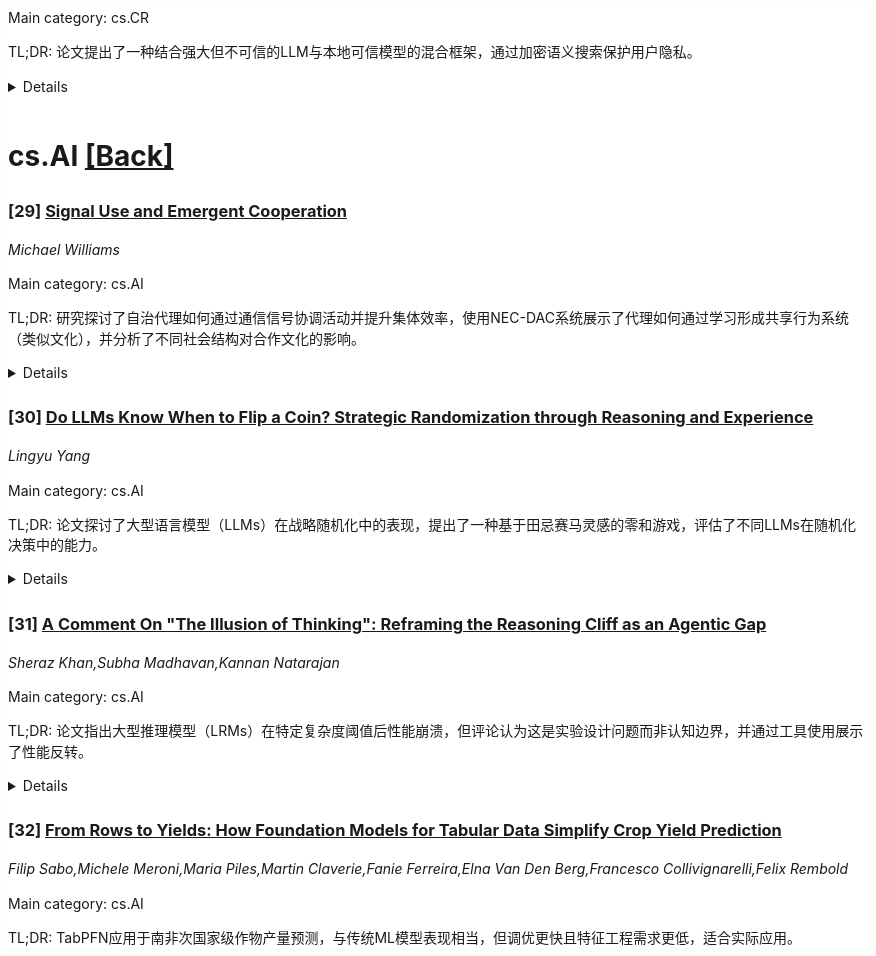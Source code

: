 Main category: cs.CR

TL;DR: 论文提出了一种结合强大但不可信的LLM与本地可信模型的混合框架，通过加密语义搜索保护用户隐私。


<details><summary>Details</summary></details>


<div id='cs.AI'></div>

# cs.AI [[Back]](#toc)

### [29] [Signal Use and Emergent Cooperation](https://arxiv.org/abs/2506.18920)
*Michael Williams*

Main category: cs.AI

TL;DR: 研究探讨了自治代理如何通过通信信号协调活动并提升集体效率，使用NEC-DAC系统展示了代理如何通过学习形成共享行为系统（类似文化），并分析了不同社会结构对合作文化的影响。


<details><summary>Details</summary></details>


### [30] [Do LLMs Know When to Flip a Coin? Strategic Randomization through Reasoning and Experience](https://arxiv.org/abs/2506.18928)
*Lingyu Yang*

Main category: cs.AI

TL;DR: 论文探讨了大型语言模型（LLMs）在战略随机化中的表现，提出了一种基于田忌赛马灵感的零和游戏，评估了不同LLMs在随机化决策中的能力。


<details><summary>Details</summary></details>


### [31] [A Comment On "The Illusion of Thinking": Reframing the Reasoning Cliff as an Agentic Gap](https://arxiv.org/abs/2506.18957)
*Sheraz Khan,Subha Madhavan,Kannan Natarajan*

Main category: cs.AI

TL;DR: 论文指出大型推理模型（LRMs）在特定复杂度阈值后性能崩溃，但评论认为这是实验设计问题而非认知边界，并通过工具使用展示了性能反转。


<details><summary>Details</summary></details>


### [32] [From Rows to Yields: How Foundation Models for Tabular Data Simplify Crop Yield Prediction](https://arxiv.org/abs/2506.19046)
*Filip Sabo,Michele Meroni,Maria Piles,Martin Claverie,Fanie Ferreira,Elna Van Den Berg,Francesco Collivignarelli,Felix Rembold*

Main category: cs.AI

TL;DR: TabPFN应用于南非次国家级作物产量预测，与传统ML模型表现相当，但调优更快且特征工程需求更低，适合实际应用。
